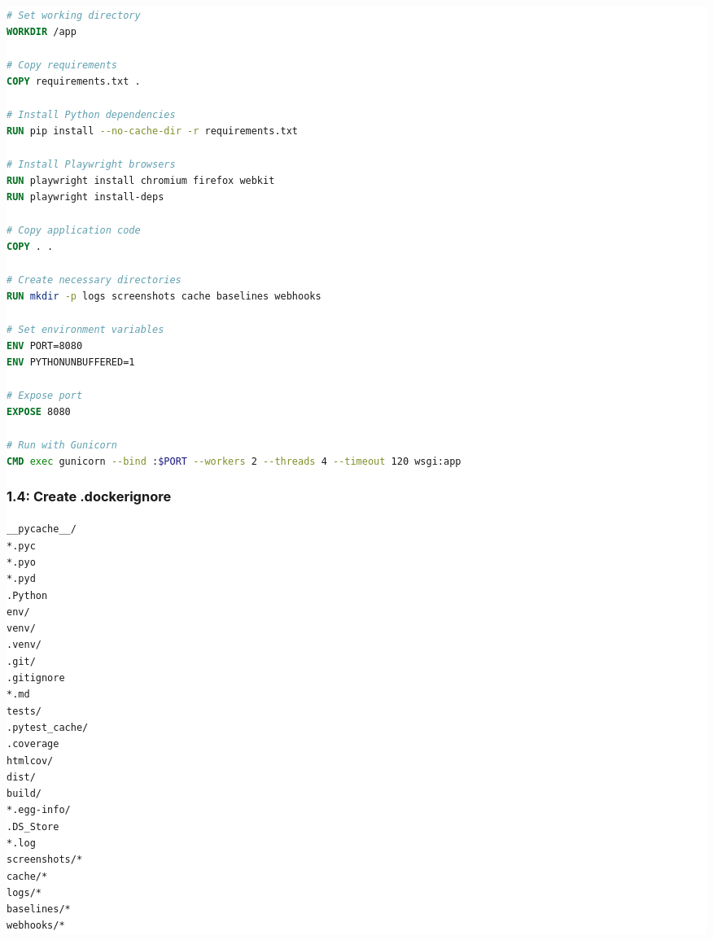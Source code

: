 ```dockerfile
# Set working directory
WORKDIR /app

# Copy requirements
COPY requirements.txt .

# Install Python dependencies
RUN pip install --no-cache-dir -r requirements.txt

# Install Playwright browsers
RUN playwright install chromium firefox webkit
RUN playwright install-deps

# Copy application code
COPY . .

# Create necessary directories
RUN mkdir -p logs screenshots cache baselines webhooks

# Set environment variables
ENV PORT=8080
ENV PYTHONUNBUFFERED=1

# Expose port
EXPOSE 8080

# Run with Gunicorn
CMD exec gunicorn --bind :$PORT --workers 2 --threads 4 --timeout 120 wsgi:app
```

### **1.4: Create .dockerignore**

```
__pycache__/
*.pyc
*.pyo
*.pyd
.Python
env/
venv/
.venv/
.git/
.gitignore
*.md
tests/
.pytest_cache/
.coverage
htmlcov/
dist/
build/
*.egg-info/
.DS_Store
*.log
screenshots/*
cache/*
logs/*
baselines/*
webhooks/*
```
